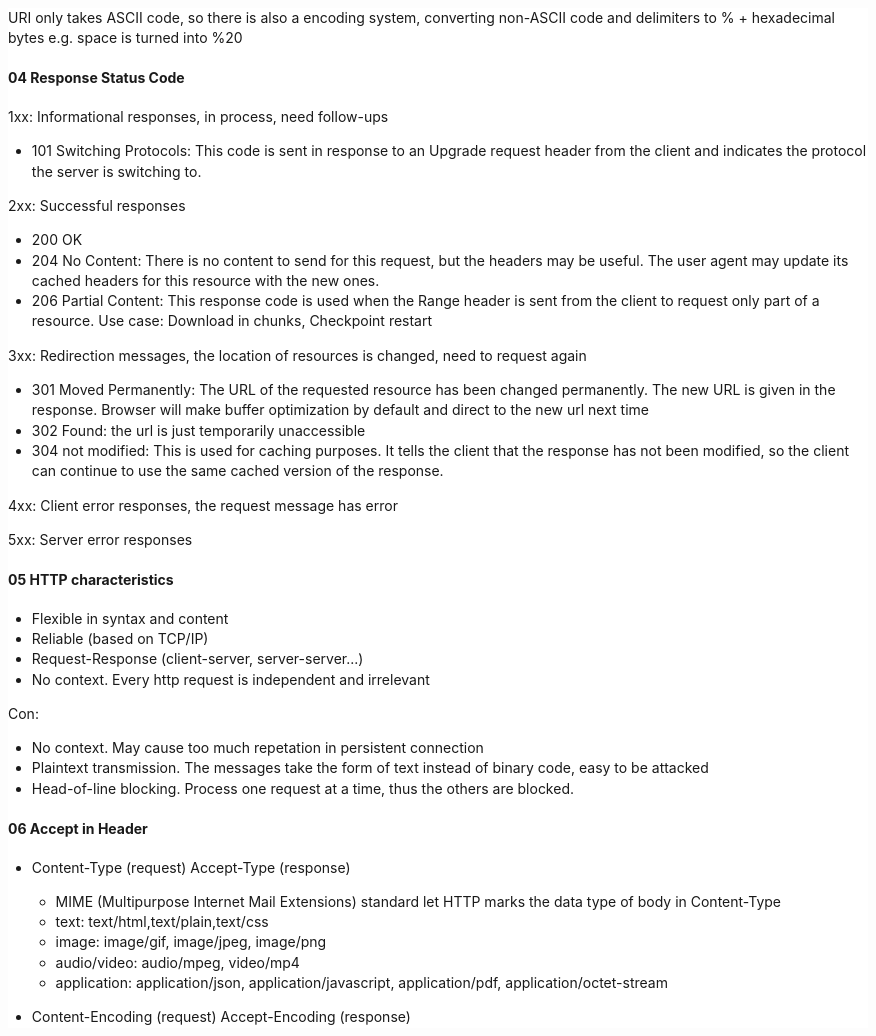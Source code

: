URI only takes ASCII code, so there is also a encoding system, converting non-ASCII code and delimiters to % + hexadecimal bytes
e.g. space is turned into %20

#### 04 Response Status Code

1xx: Informational responses, in process, need follow-ups

- 101 Switching Protocols: This code is sent in response to an Upgrade request header from the client and indicates the protocol the server is switching to.

2xx: Successful responses

- 200 OK
- 204 No Content: There is no content to send for this request, but the headers may be useful. The user agent may update its cached headers for this resource with the new ones.
- 206 Partial Content: This response code is used when the Range header is sent from the client to request only part of a resource. Use case: Download in chunks, Checkpoint restart

3xx: Redirection messages, the location of resources is changed, need to request again

- 301 Moved Permanently: The URL of the requested resource has been changed permanently. The new URL is given in the response. Browser will make buffer optimization by default and direct to the new url next time
- 302 Found: the url is just temporarily unaccessible
- 304 not modified: This is used for caching purposes. It tells the client that the response has not been modified, so the client can continue to use the same cached version of the response.

4xx: Client error responses, the request message has error

5xx: Server error responses

#### 05 HTTP characteristics

- Flexible in syntax and content
- Reliable (based on TCP/IP)
- Request-Response (client-server, server-server...)
- No context. Every http request is independent and irrelevant

Con:

- No context. May cause too much repetation in persistent connection
- Plaintext transmission. The messages take the form of text instead of binary code, easy to be attacked
- Head-of-line blocking. Process one request at a time, thus the others are blocked.

#### 06 Accept in Header

- Content-Type (request) Accept-Type (response)

  - MIME (Multipurpose Internet Mail Extensions) standard let HTTP marks the data type of body in Content-Type
  - text: text/html,text/plain,text/css
  - image: image/gif, image/jpeg, image/png
  - audio/video: audio/mpeg, video/mp4
  - application: application/json, application/javascript, application/pdf, application/octet-stream

- Content-Encoding (request) Accept-Encoding (response)
